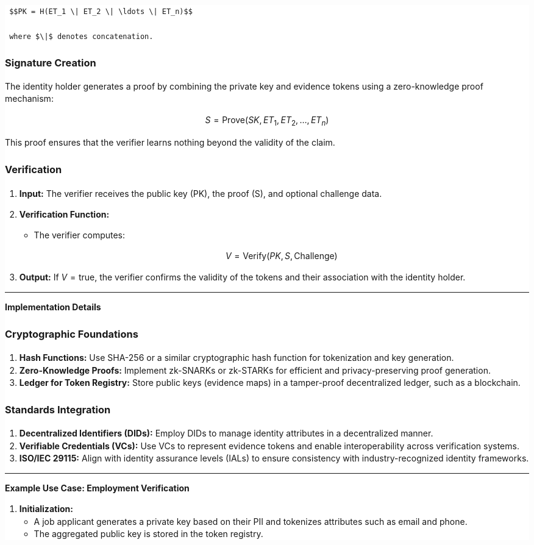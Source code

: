      $$PK = H(ET_1 \| ET_2 \| \ldots \| ET_n)$$

     where $\|$ denotes concatenation.

### Signature Creation

The identity holder generates a proof by combining the private key and evidence tokens using a zero-knowledge proof mechanism:

$$S = \text{Prove}(SK, ET_1, ET_2, \ldots, ET_n)$$

This proof ensures that the verifier learns nothing beyond the validity of the claim.

### Verification

1. **Input:** The verifier receives the public key (PK), the proof (S), and optional challenge data.

2. **Verification Function:**
   - The verifier computes:
     
     $$V = \text{Verify}(PK, S, \text{Challenge})$$

3. **Output:** If $V = \text{true}$, the verifier confirms the validity of the tokens and their association with the identity holder.

---

**Implementation Details**

### Cryptographic Foundations

1. **Hash Functions:** Use SHA-256 or a similar cryptographic hash function for tokenization and key generation.
2. **Zero-Knowledge Proofs:** Implement zk-SNARKs or zk-STARKs for efficient and privacy-preserving proof generation.
3. **Ledger for Token Registry:** Store public keys (evidence maps) in a tamper-proof decentralized ledger, such as a blockchain.

### Standards Integration

1. **Decentralized Identifiers (DIDs):** Employ DIDs to manage identity attributes in a decentralized manner.
2. **Verifiable Credentials (VCs):** Use VCs to represent evidence tokens and enable interoperability across verification systems.
3. **ISO/IEC 29115:** Align with identity assurance levels (IALs) to ensure consistency with industry-recognized identity frameworks.

---

**Example Use Case: Employment Verification**

1. **Initialization:**
   - A job applicant generates a private key based on their PII and tokenizes attributes such as email and phone.
   - The aggregated public key is stored in the token registry.
